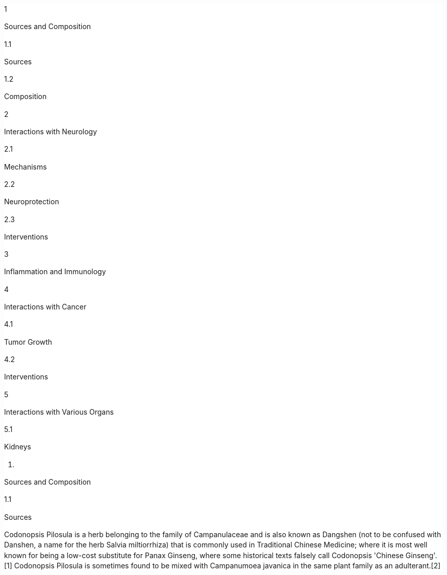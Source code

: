1

Sources and Composition

1.1

Sources

1.2

Composition

2

Interactions with Neurology

2.1

Mechanisms

2.2

Neuroprotection

2.3

Interventions

3

Inflammation and Immunology

4

Interactions with Cancer

4.1

Tumor Growth

4.2

Interventions

5

Interactions with Various Organs

5.1

Kidneys

1.

Sources and Composition

1.1

Sources

Codonopsis Pilosula is a herb belonging to the family of Campanulaceae and is also known as Dangshen (not to be confused with Danshen, a name for the herb Salvia miltiorrhiza) that is commonly used in Traditional Chinese Medicine; where it is most well known for being a low-cost substitute for Panax Ginseng, where some historical texts falsely call Codonopsis 'Chinese Ginseng'.[1] Codonopsis Pilosula is sometimes found to be mixed with Campanumoea javanica in the same plant family as an adulterant.[2]
